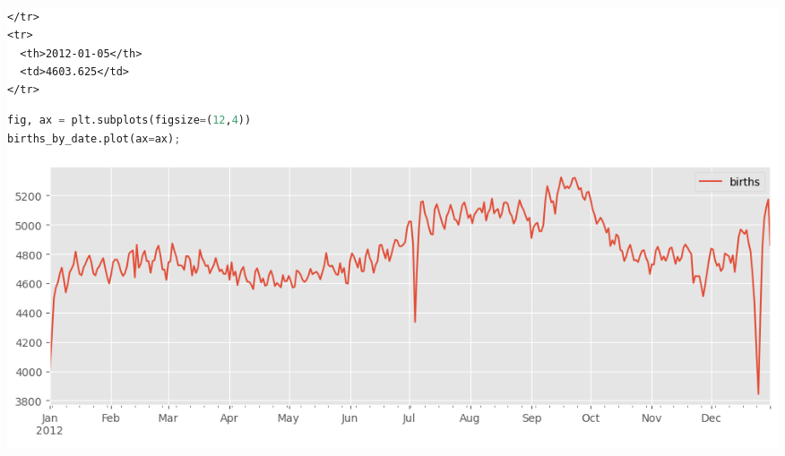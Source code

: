     </tr>
    <tr>
      <th>2012-01-05</th>
      <td>4603.625</td>
    </tr>
  </tbody>
</table>
</div>




```python
fig, ax = plt.subplots(figsize=(12,4))
births_by_date.plot(ax=ax);
```


    
![png](Pivot-Tables_files/Pivot-Tables_34_0.png)
    



```python

```

